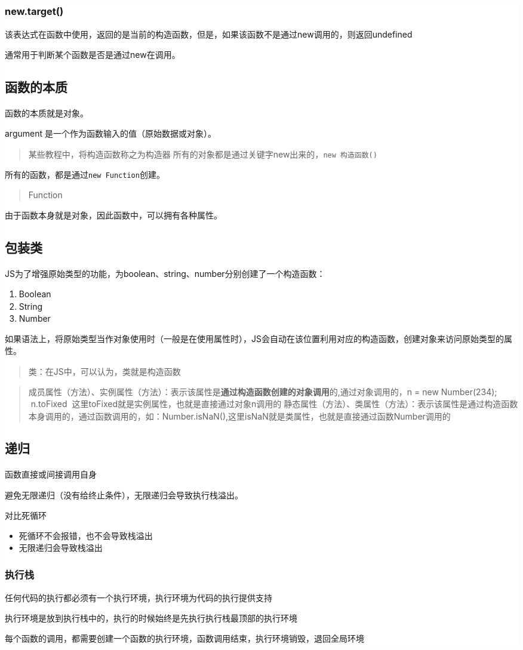 ### new.target()

该表达式在函数中使用，返回的是当前的构造函数，但是，如果该函数不是通过new调用的，则返回undefined

通常用于判断某个函数是否是通过new在调用。

## 函数的本质

函数的本质就是对象。

argument 是一个作为函数输入的值（原始数据或对象）。

> 某些教程中，将构造函数称之为构造器
所有的对象都是通过关键字new出来的，`new 构造函数()`


所有的函数，都是通过`new Function`创建。

> Function


由于函数本身就是对象，因此函数中，可以拥有各种属性。

## 包装类

JS为了增强原始类型的功能，为boolean、string、number分别创建了一个构造函数：

1. Boolean
2. String
3. Number

如果语法上，将原始类型当作对象使用时（一般是在使用属性时），JS会自动在该位置利用对应的构造函数，创建对象来访问原始类型的属性。

> 类：在JS中，可以认为，类就是构造函数


> 成员属性（方法）、实例属性（方法）：表示该属性是**通过构造函数创建的对象调用**的,通过对象调用的，n = new Number(234);  n.toFixed  这里toFixed就是实例属性，也就是直接通过对象n调用的
静态属性（方法）、类属性（方法）：表示该属性是通过构造函数本身调用的，通过函数调用的，如：Number.isNaN(),这里isNaN就是类属性，也就是直接通过函数Number调用的


## 递归

函数直接或间接调用自身

避免无限递归（没有给终止条件），无限递归会导致执行栈溢出。

对比死循环

- 死循环不会报错，也不会导致栈溢出
- 无限递归会导致栈溢出

### 执行栈

任何代码的执行都必须有一个执行环境，执行环境为代码的执行提供支持

执行环境是放到执行栈中的，执行的时候始终是先执行执行栈最顶部的执行环境

每个函数的调用，都需要创建一个函数的执行环境，函数调用结束，执行环境销毁，退回全局环境
